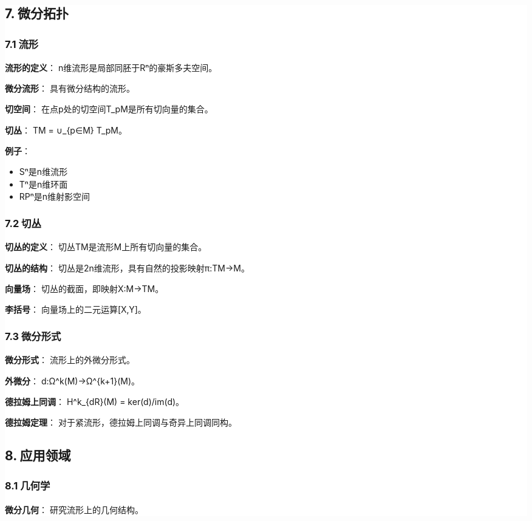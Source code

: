 ## 7. 微分拓扑

### 7.1 流形

**流形的定义**：
n维流形是局部同胚于Rⁿ的豪斯多夫空间。

**微分流形**：
具有微分结构的流形。

**切空间**：
在点p处的切空间T_pM是所有切向量的集合。

**切丛**：
TM = ∪_{p∈M} T_pM。

**例子**：

- Sⁿ是n维流形
- Tⁿ是n维环面
- RPⁿ是n维射影空间

### 7.2 切丛

**切丛的定义**：
切丛TM是流形M上所有切向量的集合。

**切丛的结构**：
切丛是2n维流形，具有自然的投影映射π:TM→M。

**向量场**：
切丛的截面，即映射X:M→TM。

**李括号**：
向量场上的二元运算[X,Y]。

### 7.3 微分形式

**微分形式**：
流形上的外微分形式。

**外微分**：
d:Ω^k(M)→Ω^{k+1}(M)。

**德拉姆上同调**：
H^k_{dR}(M) = ker(d)/im(d)。

**德拉姆定理**：
对于紧流形，德拉姆上同调与奇异上同调同构。

## 8. 应用领域

### 8.1 几何学

**微分几何**：
研究流形上的几何结构。
